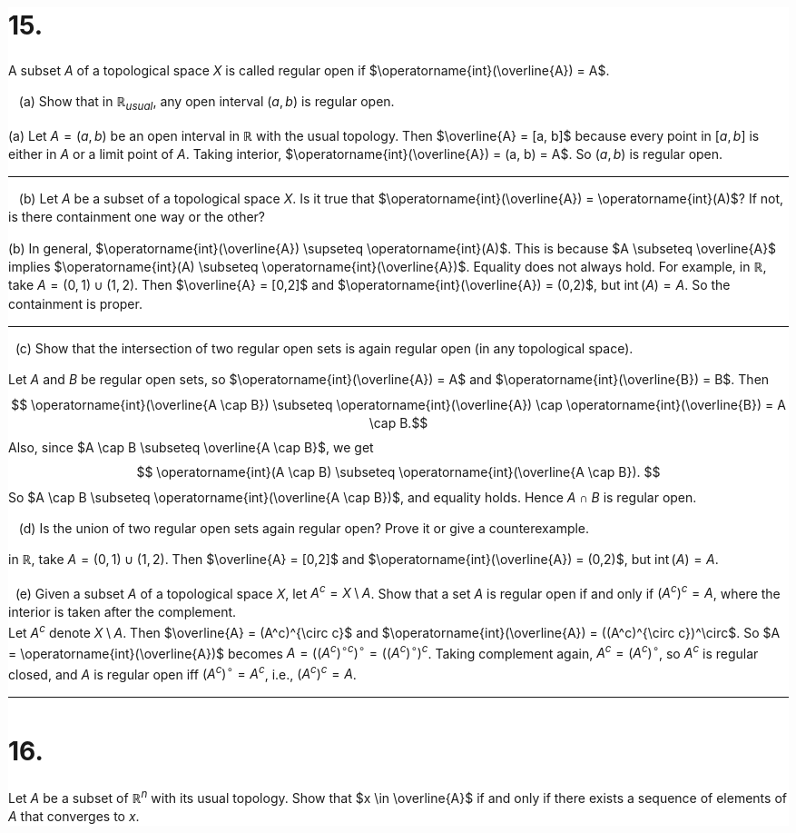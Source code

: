 # 15.
A subset $A$ of a topological space $X$ is called regular open if $\operatorname{int}(\overline{A}) = A$.

   (a) Show that in $\mathbb{R}_{usual}$, any open interval $(a, b)$ is regular open.

(a) Let $A = (a, b)$ be an open interval in $\mathbb{R}$ with the usual topology. Then $\overline{A} = [a, b]$ because every point in $[a, b]$ is either in $A$ or a limit point of $A$. Taking interior, $\operatorname{int}(\overline{A}) = (a, b) = A$. So $(a, b)$ is regular open.

---

   (b) Let $A$ be a subset of a topological space $X$. Is it true that $\operatorname{int}(\overline{A}) = \operatorname{int}(A)$? If not, is there containment one way or the other?

(b) In general, $\operatorname{int}(\overline{A}) \supseteq \operatorname{int}(A)$. This is because $A \subseteq \overline{A}$ implies $\operatorname{int}(A) \subseteq \operatorname{int}(\overline{A})$. Equality does not always hold. For example, in $\mathbb{R}$, take $A = (0,1) \cup (1,2)$. Then $\overline{A} = [0,2]$ and $\operatorname{int}(\overline{A}) = (0,2)$, but $\operatorname{int}(A) = A$. So the containment is proper.

---

   (c) Show that the intersection of two regular open sets is again regular open (in any topological space).

Let $A$ and $B$ be regular open sets, so $\operatorname{int}(\overline{A}) = A$ and $\operatorname{int}(\overline{B}) = B$. Then
$$ \operatorname{int}(\overline{A \cap B}) \subseteq \operatorname{int}(\overline{A}) \cap \operatorname{int}(\overline{B}) = A \cap B.$$
Also, since $A \cap B \subseteq \overline{A \cap B}$, we get
$$ \operatorname{int}(A \cap B) \subseteq \operatorname{int}(\overline{A \cap B}). $$
So $A \cap B \subseteq \operatorname{int}(\overline{A \cap B})$, and equality holds. Hence $A \cap B$ is regular open.

   (d) Is the union of two regular open sets again regular open? Prove it or give a counterexample.

in $\mathbb{R}$, take $A = (0,1) \cup (1,2)$. Then $\overline{A} = [0,2]$ and $\operatorname{int}(\overline{A}) = (0,2)$, but $\operatorname{int}(A) = A$.

   (e) Given a subset $A$ of a topological space $X$, let $A^c = X \setminus A$. Show that a set $A$ is regular open if and only if $(A^c)^c = A$, where the interior is taken after the complement.
   
Let $A^c$ denote $X \setminus A$. Then $\overline{A} = (A^c)^{\circ c}$ and $\operatorname{int}(\overline{A}) = ((A^c)^{\circ c})^\circ$. So $A = \operatorname{int}(\overline{A})$ becomes $A = ((A^c)^{\circ c})^\circ = ((A^c)^\circ)^c$. Taking complement again, $A^c = (A^c)^\circ$, so $A^c$ is regular closed, and $A$ is regular open iff $(A^c)^\circ = A^c$, i.e., $(A^c)^c = A$.

---  

# 16.
Let $A$ be a subset of $\mathbb{R}^n$ with its usual topology. Show that $x \in \overline{A}$ if and only if there exists a sequence of elements of $A$ that converges to $x$.
